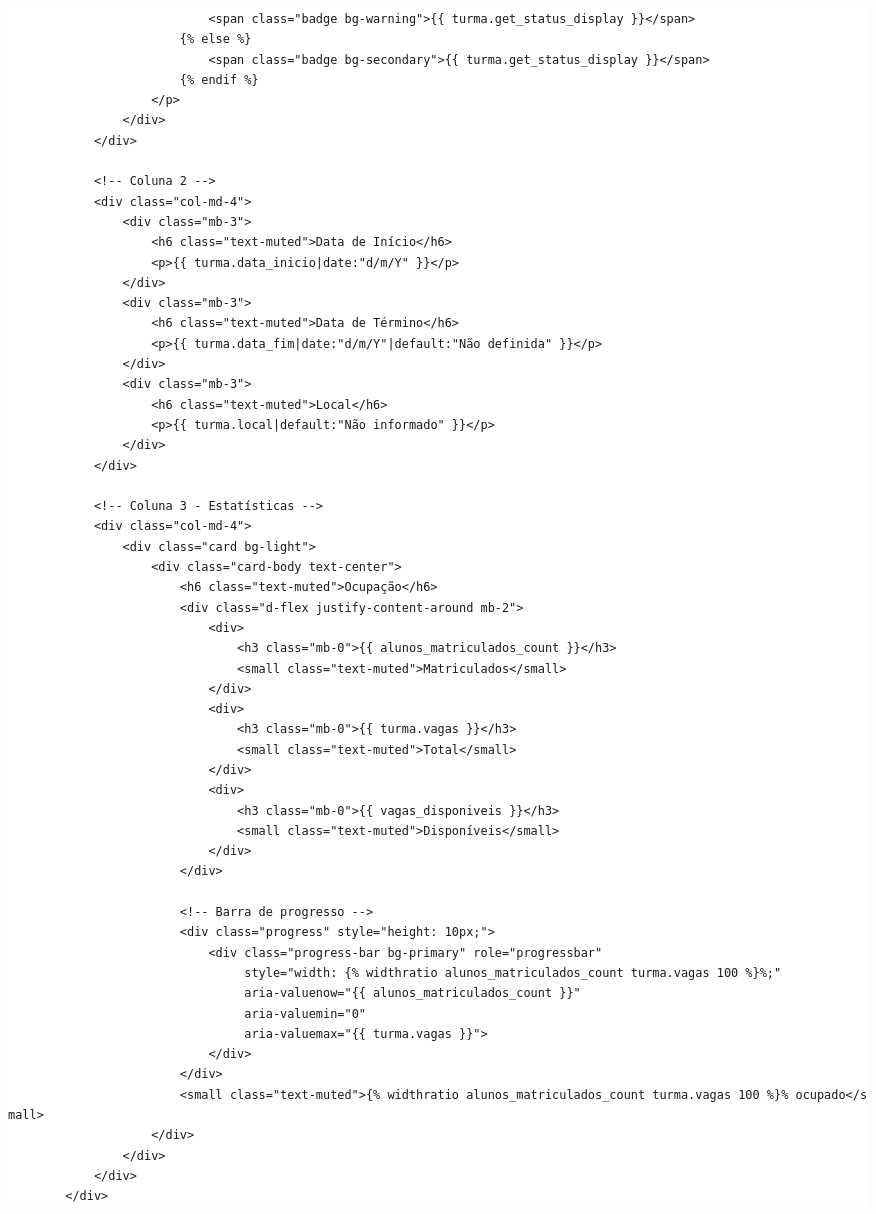                                 <span class="badge bg-warning">{{ turma.get_status_display }}</span>
                            {% else %}
                                <span class="badge bg-secondary">{{ turma.get_status_display }}</span>
                            {% endif %}
                        </p>
                    </div>
                </div>
                
                <!-- Coluna 2 -->
                <div class="col-md-4">
                    <div class="mb-3">
                        <h6 class="text-muted">Data de Início</h6>
                        <p>{{ turma.data_inicio|date:"d/m/Y" }}</p>
                    </div>
                    <div class="mb-3">
                        <h6 class="text-muted">Data de Término</h6>
                        <p>{{ turma.data_fim|date:"d/m/Y"|default:"Não definida" }}</p>
                    </div>
                    <div class="mb-3">
                        <h6 class="text-muted">Local</h6>
                        <p>{{ turma.local|default:"Não informado" }}</p>
                    </div>
                </div>
                
                <!-- Coluna 3 - Estatísticas -->
                <div class="col-md-4">
                    <div class="card bg-light">
                        <div class="card-body text-center">
                            <h6 class="text-muted">Ocupação</h6>
                            <div class="d-flex justify-content-around mb-2">
                                <div>
                                    <h3 class="mb-0">{{ alunos_matriculados_count }}</h3>
                                    <small class="text-muted">Matriculados</small>
                                </div>
                                <div>
                                    <h3 class="mb-0">{{ turma.vagas }}</h3>
                                    <small class="text-muted">Total</small>
                                </div>
                                <div>
                                    <h3 class="mb-0">{{ vagas_disponiveis }}</h3>
                                    <small class="text-muted">Disponíveis</small>
                                </div>
                            </div>
                            
                            <!-- Barra de progresso -->
                            <div class="progress" style="height: 10px;">
                                <div class="progress-bar bg-primary" role="progressbar"
                                     style="width: {% widthratio alunos_matriculados_count turma.vagas 100 %}%;"
                                     aria-valuenow="{{ alunos_matriculados_count }}"
                                     aria-valuemin="0"
                                     aria-valuemax="{{ turma.vagas }}">
                                </div>
                            </div>
                            <small class="text-muted">{% widthratio alunos_matriculados_count turma.vagas 100 %}% ocupado</small>
                        </div>
                    </div>
                </div>
            </div>
            